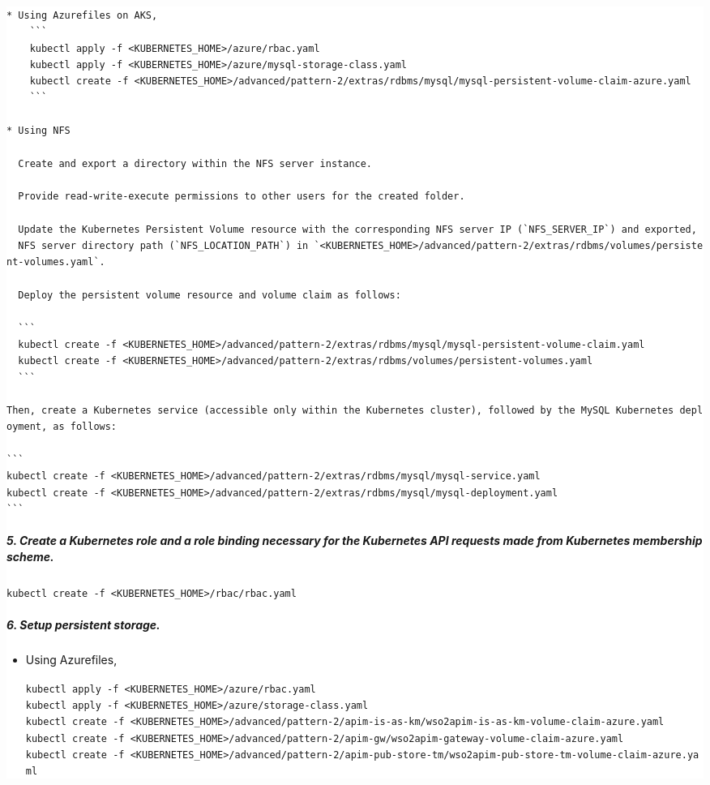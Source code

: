     * Using Azurefiles on AKS,
        ```
        kubectl apply -f <KUBERNETES_HOME>/azure/rbac.yaml
        kubectl apply -f <KUBERNETES_HOME>/azure/mysql-storage-class.yaml
        kubectl create -f <KUBERNETES_HOME>/advanced/pattern-2/extras/rdbms/mysql/mysql-persistent-volume-claim-azure.yaml
        ```

    * Using NFS

      Create and export a directory within the NFS server instance.

      Provide read-write-execute permissions to other users for the created folder.

      Update the Kubernetes Persistent Volume resource with the corresponding NFS server IP (`NFS_SERVER_IP`) and exported,
      NFS server directory path (`NFS_LOCATION_PATH`) in `<KUBERNETES_HOME>/advanced/pattern-2/extras/rdbms/volumes/persistent-volumes.yaml`.

      Deploy the persistent volume resource and volume claim as follows:

      ```
      kubectl create -f <KUBERNETES_HOME>/advanced/pattern-2/extras/rdbms/mysql/mysql-persistent-volume-claim.yaml
      kubectl create -f <KUBERNETES_HOME>/advanced/pattern-2/extras/rdbms/volumes/persistent-volumes.yaml
      ```

    Then, create a Kubernetes service (accessible only within the Kubernetes cluster), followed by the MySQL Kubernetes deployment, as follows:

    ```
    kubectl create -f <KUBERNETES_HOME>/advanced/pattern-2/extras/rdbms/mysql/mysql-service.yaml
    kubectl create -f <KUBERNETES_HOME>/advanced/pattern-2/extras/rdbms/mysql/mysql-deployment.yaml
    ```

##### 5. Create a Kubernetes role and a role binding necessary for the Kubernetes API requests made from Kubernetes membership scheme.

```
kubectl create -f <KUBERNETES_HOME>/rbac/rbac.yaml
```

##### 6. Setup persistent storage.

* Using Azurefiles,
  ```
  kubectl apply -f <KUBERNETES_HOME>/azure/rbac.yaml
  kubectl apply -f <KUBERNETES_HOME>/azure/storage-class.yaml
  kubectl create -f <KUBERNETES_HOME>/advanced/pattern-2/apim-is-as-km/wso2apim-is-as-km-volume-claim-azure.yaml
  kubectl create -f <KUBERNETES_HOME>/advanced/pattern-2/apim-gw/wso2apim-gateway-volume-claim-azure.yaml
  kubectl create -f <KUBERNETES_HOME>/advanced/pattern-2/apim-pub-store-tm/wso2apim-pub-store-tm-volume-claim-azure.yaml
  ```
